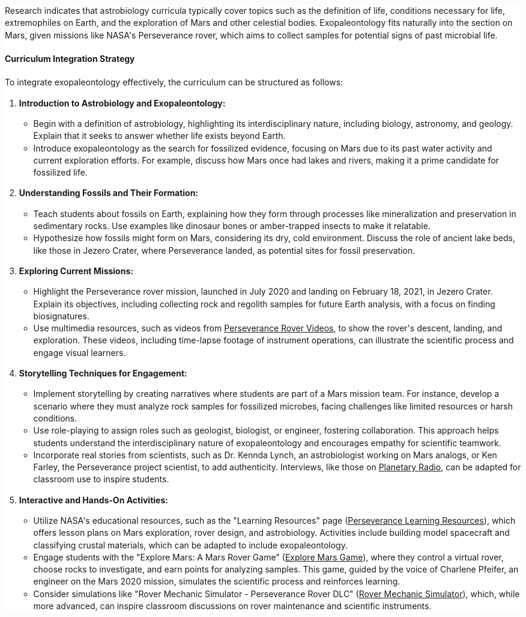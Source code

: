 Research indicates that astrobiology curricula typically cover topics such as the definition of life, conditions necessary for life, extremophiles on Earth, and the exploration of Mars and other celestial bodies. Exopaleontology fits naturally into the section on Mars, given missions like NASA's Perseverance rover, which aims to collect samples for potential signs of past microbial life.

#### Curriculum Integration Strategy
To integrate exopaleontology effectively, the curriculum can be structured as follows:

1. **Introduction to Astrobiology and Exopaleontology:**
   - Begin with a definition of astrobiology, highlighting its interdisciplinary nature, including biology, astronomy, and geology. Explain that it seeks to answer whether life exists beyond Earth.
   - Introduce exopaleontology as the search for fossilized evidence, focusing on Mars due to its past water activity and current exploration efforts. For example, discuss how Mars once had lakes and rivers, making it a prime candidate for fossilized life.

2. **Understanding Fossils and Their Formation:**
   - Teach students about fossils on Earth, explaining how they form through processes like mineralization and preservation in sedimentary rocks. Use examples like dinosaur bones or amber-trapped insects to make it relatable.
   - Hypothesize how fossils might form on Mars, considering its dry, cold environment. Discuss the role of ancient lake beds, like those in Jezero Crater, where Perseverance landed, as potential sites for fossil preservation.

3. **Exploring Current Missions:**
   - Highlight the Perseverance rover mission, launched in July 2020 and landing on February 18, 2021, in Jezero Crater. Explain its objectives, including collecting rock and regolith samples for future Earth analysis, with a focus on finding biosignatures.
   - Use multimedia resources, such as videos from [Perseverance Rover Videos](https://mars.nasa.gov/mars2020/multimedia/videos/), to show the rover's descent, landing, and exploration. These videos, including time-lapse footage of instrument operations, can illustrate the scientific process and engage visual learners.

4. **Storytelling Techniques for Engagement:**
   - Implement storytelling by creating narratives where students are part of a Mars mission team. For instance, develop a scenario where they must analyze rock samples for fossilized microbes, facing challenges like limited resources or harsh conditions.
   - Use role-playing to assign roles such as geologist, biologist, or engineer, fostering collaboration. This approach helps students understand the interdisciplinary nature of exopaleontology and encourages empathy for scientific teamwork.
   - Incorporate real stories from scientists, such as Dr. Kennda Lynch, an astrobiologist working on Mars analogs, or Ken Farley, the Perseverance project scientist, to add authenticity. Interviews, like those on [Planetary Radio](https://www.planetary.org/planetary-radio/2022-ken-farley-perseverance), can be adapted for classroom use to inspire students.

5. **Interactive and Hands-On Activities:**
   - Utilize NASA's educational resources, such as the "Learning Resources" page ([Perseverance Learning Resources](https://mars.nasa.gov/mars2020/participate/name-the-rover/learning-resources/)), which offers lesson plans on Mars exploration, rover design, and astrobiology. Activities include building model spacecraft and classifying crustal materials, which can be adapted to include exopaleontology.
   - Engage students with the "Explore Mars: A Mars Rover Game" ([Explore Mars Game](https://spaceplace.nasa.gov/explore-mars/en/)), where they control a virtual rover, choose rocks to investigate, and earn points for analyzing samples. This game, guided by the voice of Charlene Pfeifer, an engineer on the Mars 2020 mission, simulates the scientific process and reinforces learning.
   - Consider simulations like "Rover Mechanic Simulator - Perseverance Rover DLC" ([Rover Mechanic Simulator](https://store.steampowered.com/app/1512110/Rover_Mechanic_Simulator__Perseverance_Rover_DLC/)), which, while more advanced, can inspire classroom discussions on rover maintenance and scientific instruments.
